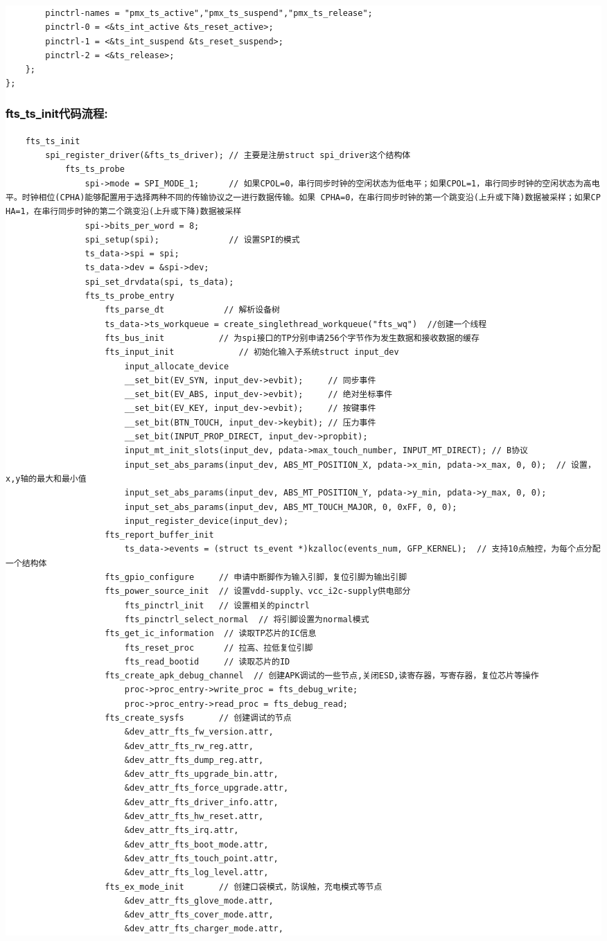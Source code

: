 			pinctrl-names = "pmx_ts_active","pmx_ts_suspend","pmx_ts_release";
			pinctrl-0 = <&ts_int_active &ts_reset_active>;
			pinctrl-1 = <&ts_int_suspend &ts_reset_suspend>;
			pinctrl-2 = <&ts_release>;
		};
	}; 

### fts_ts_init代码流程:
		fts_ts_init
			spi_register_driver(&fts_ts_driver); // 主要是注册struct spi_driver这个结构体
				fts_ts_probe
					spi->mode = SPI_MODE_1;      // 如果CPOL=0，串行同步时钟的空闲状态为低电平；如果CPOL=1，串行同步时钟的空闲状态为高电平。时钟相位(CPHA)能够配置用于选择两种不同的传输协议之一进行数据传输。如果 CPHA=0，在串行同步时钟的第一个跳变沿(上升或下降)数据被采样；如果CPHA=1，在串行同步时钟的第二个跳变沿(上升或下降)数据被采样
    				spi->bits_per_word = 8;
    				spi_setup(spi);              // 设置SPI的模式
					ts_data->spi = spi;
    				ts_data->dev = &spi->dev;
					spi_set_drvdata(spi, ts_data);
					fts_ts_probe_entry
						fts_parse_dt            // 解析设备树
						ts_data->ts_workqueue = create_singlethread_workqueue("fts_wq")  //创建一个线程
						fts_bus_init           // 为spi接口的TP分别申请256个字节作为发生数据和接收数据的缓存
						fts_input_init             // 初始化输入子系统struct input_dev
							input_allocate_device
							__set_bit(EV_SYN, input_dev->evbit);     // 同步事件
	    					__set_bit(EV_ABS, input_dev->evbit);     // 绝对坐标事件
	    					__set_bit(EV_KEY, input_dev->evbit);     // 按键事件
	    					__set_bit(BTN_TOUCH, input_dev->keybit); // 压力事件 
	    					__set_bit(INPUT_PROP_DIRECT, input_dev->propbit);
							input_mt_init_slots(input_dev, pdata->max_touch_number, INPUT_MT_DIRECT); // B协议
							input_set_abs_params(input_dev, ABS_MT_POSITION_X, pdata->x_min, pdata->x_max, 0, 0);  // 设置，x,y轴的最大和最小值
		    				input_set_abs_params(input_dev, ABS_MT_POSITION_Y, pdata->y_min, pdata->y_max, 0, 0);
		    				input_set_abs_params(input_dev, ABS_MT_TOUCH_MAJOR, 0, 0xFF, 0, 0);
							input_register_device(input_dev);
						fts_report_buffer_init
							ts_data->events = (struct ts_event *)kzalloc(events_num, GFP_KERNEL);  // 支持10点触控，为每个点分配一个结构体
						fts_gpio_configure     // 申请中断脚作为输入引脚，复位引脚为输出引脚
						fts_power_source_init  // 设置vdd-supply、vcc_i2c-supply供电部分
							fts_pinctrl_init   // 设置相关的pinctrl
							fts_pinctrl_select_normal  // 将引脚设置为normal模式
						fts_get_ic_information  // 读取TP芯片的IC信息
							fts_reset_proc      // 拉高、拉低复位引脚
							fts_read_bootid     // 读取芯片的ID
						fts_create_apk_debug_channel  // 创建APK调试的一些节点,关闭ESD,读寄存器，写寄存器，复位芯片等操作
							proc->proc_entry->write_proc = fts_debug_write;
		    				proc->proc_entry->read_proc = fts_debug_read;
						fts_create_sysfs       // 创建调试的节点
							&dev_attr_fts_fw_version.attr,
						    &dev_attr_fts_rw_reg.attr,
						    &dev_attr_fts_dump_reg.attr,
						    &dev_attr_fts_upgrade_bin.attr,
						    &dev_attr_fts_force_upgrade.attr,
						    &dev_attr_fts_driver_info.attr,
						    &dev_attr_fts_hw_reset.attr,
						    &dev_attr_fts_irq.attr,
						    &dev_attr_fts_boot_mode.attr,
						    &dev_attr_fts_touch_point.attr,
						    &dev_attr_fts_log_level.attr,
						fts_ex_mode_init       // 创建口袋模式，防误触，充电模式等节点
							&dev_attr_fts_glove_mode.attr,
						    &dev_attr_fts_cover_mode.attr,
						    &dev_attr_fts_charger_mode.attr,